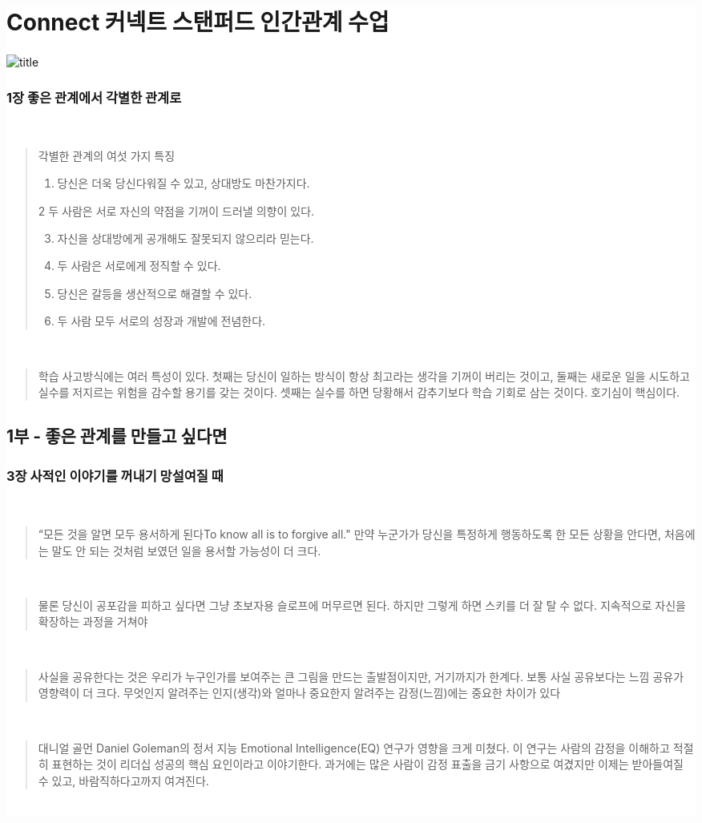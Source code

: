 # Connect 커넥트 스탠퍼드 인간관계 수업
<img src="connect/title.jpg" alt="title" width="400"/>

### 1장 좋은 관계에서 각별한 관계로
<img src="connect/3.jpg" alt="" width="400"/>

> 각별한 관계의 여섯 가지 특징
>
> 1. 당신은 더욱 당신다워질 수 있고, 상대방도 마찬가지다.
>
> 2 두 사람은 서로 자신의 약점을 기꺼이 드러낼 의향이 있다.
>
> 3. 자신을 상대방에게 공개해도 잘못되지 않으리라 믿는다.
>
> 4. 두 사람은 서로에게 정직할 수 있다.
>
> 5. 당신은 갈등을 생산적으로 해결할 수 있다.
>
> 6. 두 사람 모두 서로의 성장과 개발에 전념한다.

<img src="connect/5.jpg" alt="" width="400"/>

> 학습 사고방식에는 여러 특성이 있다. 첫째는 당신이 일하는 방식이 항상 최고라는 생각을 기꺼이 버리는 것이고, 둘째는 새로운 일을 시도하고 실수를 저지르는 위험을 감수할 용기를 갖는 것이다. 셋째는 실수를 하면 당황해서 감추기보다 학습 기회로 삼는 것이다. 호기심이 핵심이다.

## 1부 - 좋은 관계를 만들고 싶다면

### 3장 사적인 이야기를 꺼내기 망설여질 때
<img src="connect/8.jpg" alt="" width="400"/>

> “모든 것을 알면 모두 용서하게 된다To know all is to forgive all."  만약 누군가가 당신을 특정하게 행동하도록 한 모든 상황을 안다면, 처음에는 말도 안 되는 것처럼 보였던 일을 용서할 가능성이 더 크다.

<img src="connect/9.jpg" alt="" width="400"/>

> 물론 당신이 공포감을 피하고 싶다면 그냥 초보자용 슬로프에 머무르면 된다. 하지만 그렇게 하면 스키를 더 잘 탈 수 없다. 지속적으로 자신을 확장하는 과정을 거쳐야

<img src="connect/10.jpg" alt="" width="400"/>

> 사실을 공유한다는 것은 우리가 누구인가를 보여주는 큰 그림을 만드는 출발점이지만, 거기까지가 한계다. 보통 사실 공유보다는 느낌 공유가 영향력이 더 크다. 무엇인지 알려주는 인지(생각)와 얼마나 중요한지 알려주는 감정(느낌)에는 중요한 차이가 있다

<img src="connect/11.jpg" alt="" width="400"/>

> 대니얼 골먼 Daniel Goleman의 정서 지능 Emotional Intelligence(EQ) 연구가 영향을 크게 미쳤다. 이 연구는 사람의 감정을 이해하고 적절히 표현하는 것이 리더십 성공의 핵심 요인이라고 이야기한다. 과거에는 많은 사람이 감정 표출을 금기 사항으로 여겼지만 이제는 받아들여질 수 있고, 바람직하다고까지 여겨진다.

<img src="connect/12.jpg" alt="" width="400"/>
